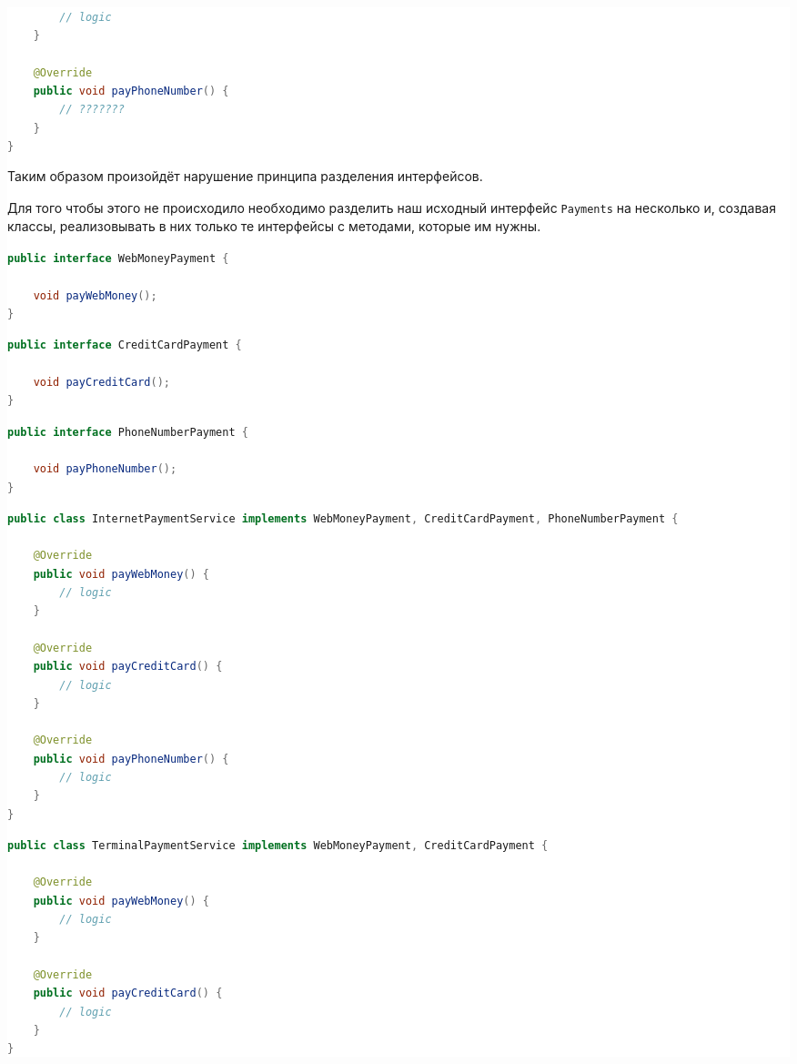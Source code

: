 ```java
        // logic
    }
    
    @Override
    public void payPhoneNumber() {
        // ???????
    }
}
```

Таким образом произойдёт нарушение принципа разделения интерфейсов.

Для того чтобы этого не происходило необходимо разделить наш исходный интерфейс `Payments` на несколько и, создавая классы, реализовывать в них только те интерфейсы с методами, которые им нужны.
```java
public interface WebMoneyPayment {

    void payWebMoney();
}
```
```java
public interface CreditCardPayment {

    void payCreditCard();
}
```
```java
public interface PhoneNumberPayment {

    void payPhoneNumber();
}
```
```java
public class InternetPaymentService implements WebMoneyPayment, CreditCardPayment, PhoneNumberPayment {

    @Override
    public void payWebMoney() {
        // logic
    }
    
    @Override
    public void payCreditCard() {
        // logic
    }
    
    @Override
    public void payPhoneNumber() {
        // logic
    }
}
```
```java
public class TerminalPaymentService implements WebMoneyPayment, CreditCardPayment {
    
    @Override
    public void payWebMoney() {
        // logic
    }
    
    @Override
    public void payCreditCard() {
        // logic
    }
}
```